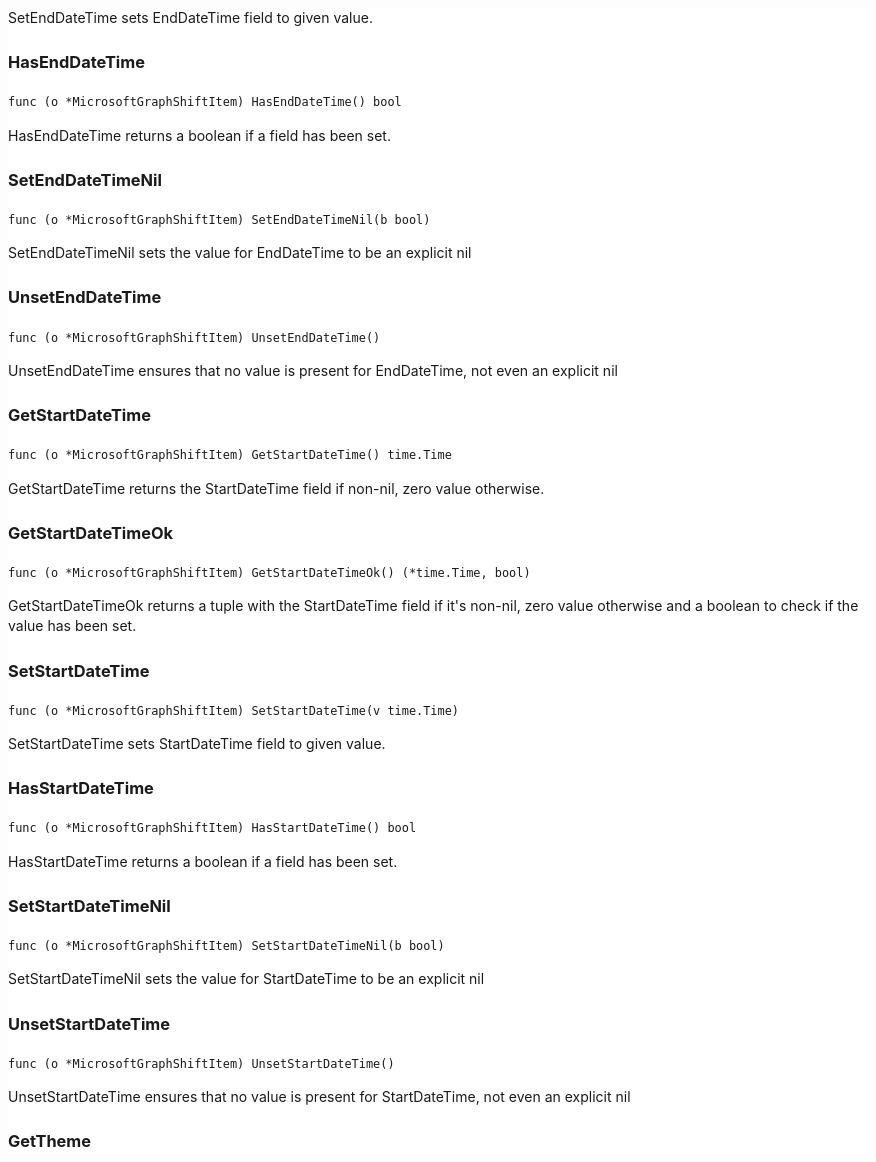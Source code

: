 SetEndDateTime sets EndDateTime field to given value.

### HasEndDateTime

`func (o *MicrosoftGraphShiftItem) HasEndDateTime() bool`

HasEndDateTime returns a boolean if a field has been set.

### SetEndDateTimeNil

`func (o *MicrosoftGraphShiftItem) SetEndDateTimeNil(b bool)`

 SetEndDateTimeNil sets the value for EndDateTime to be an explicit nil

### UnsetEndDateTime
`func (o *MicrosoftGraphShiftItem) UnsetEndDateTime()`

UnsetEndDateTime ensures that no value is present for EndDateTime, not even an explicit nil
### GetStartDateTime

`func (o *MicrosoftGraphShiftItem) GetStartDateTime() time.Time`

GetStartDateTime returns the StartDateTime field if non-nil, zero value otherwise.

### GetStartDateTimeOk

`func (o *MicrosoftGraphShiftItem) GetStartDateTimeOk() (*time.Time, bool)`

GetStartDateTimeOk returns a tuple with the StartDateTime field if it's non-nil, zero value otherwise
and a boolean to check if the value has been set.

### SetStartDateTime

`func (o *MicrosoftGraphShiftItem) SetStartDateTime(v time.Time)`

SetStartDateTime sets StartDateTime field to given value.

### HasStartDateTime

`func (o *MicrosoftGraphShiftItem) HasStartDateTime() bool`

HasStartDateTime returns a boolean if a field has been set.

### SetStartDateTimeNil

`func (o *MicrosoftGraphShiftItem) SetStartDateTimeNil(b bool)`

 SetStartDateTimeNil sets the value for StartDateTime to be an explicit nil

### UnsetStartDateTime
`func (o *MicrosoftGraphShiftItem) UnsetStartDateTime()`

UnsetStartDateTime ensures that no value is present for StartDateTime, not even an explicit nil
### GetTheme
